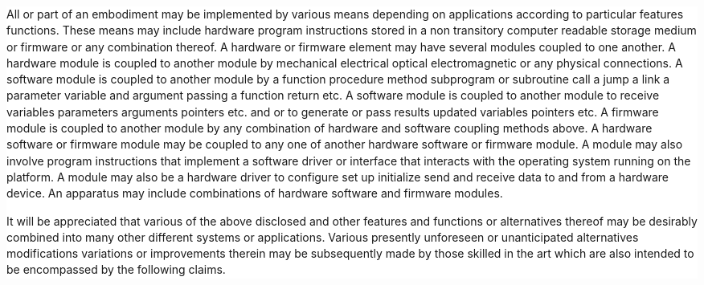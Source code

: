 All or part of an embodiment may be implemented by various means depending on applications according to particular features functions. These means may include hardware program instructions stored in a non transitory computer readable storage medium or firmware or any combination thereof. A hardware or firmware element may have several modules coupled to one another. A hardware module is coupled to another module by mechanical electrical optical electromagnetic or any physical connections. A software module is coupled to another module by a function procedure method subprogram or subroutine call a jump a link a parameter variable and argument passing a function return etc. A software module is coupled to another module to receive variables parameters arguments pointers etc. and or to generate or pass results updated variables pointers etc. A firmware module is coupled to another module by any combination of hardware and software coupling methods above. A hardware software or firmware module may be coupled to any one of another hardware software or firmware module. A module may also involve program instructions that implement a software driver or interface that interacts with the operating system running on the platform. A module may also be a hardware driver to configure set up initialize send and receive data to and from a hardware device. An apparatus may include combinations of hardware software and firmware modules.

It will be appreciated that various of the above disclosed and other features and functions or alternatives thereof may be desirably combined into many other different systems or applications. Various presently unforeseen or unanticipated alternatives modifications variations or improvements therein may be subsequently made by those skilled in the art which are also intended to be encompassed by the following claims.

